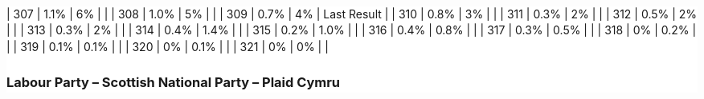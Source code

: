 | 307 | 1.1% | 6% |  |
| 308 | 1.0% | 5% |  |
| 309 | 0.7% | 4% | Last Result |
| 310 | 0.8% | 3% |  |
| 311 | 0.3% | 2% |  |
| 312 | 0.5% | 2% |  |
| 313 | 0.3% | 2% |  |
| 314 | 0.4% | 1.4% |  |
| 315 | 0.2% | 1.0% |  |
| 316 | 0.4% | 0.8% |  |
| 317 | 0.3% | 0.5% |  |
| 318 | 0% | 0.2% |  |
| 319 | 0.1% | 0.1% |  |
| 320 | 0% | 0.1% |  |
| 321 | 0% | 0% |  |

### Labour Party – Scottish National Party – Plaid Cymru
